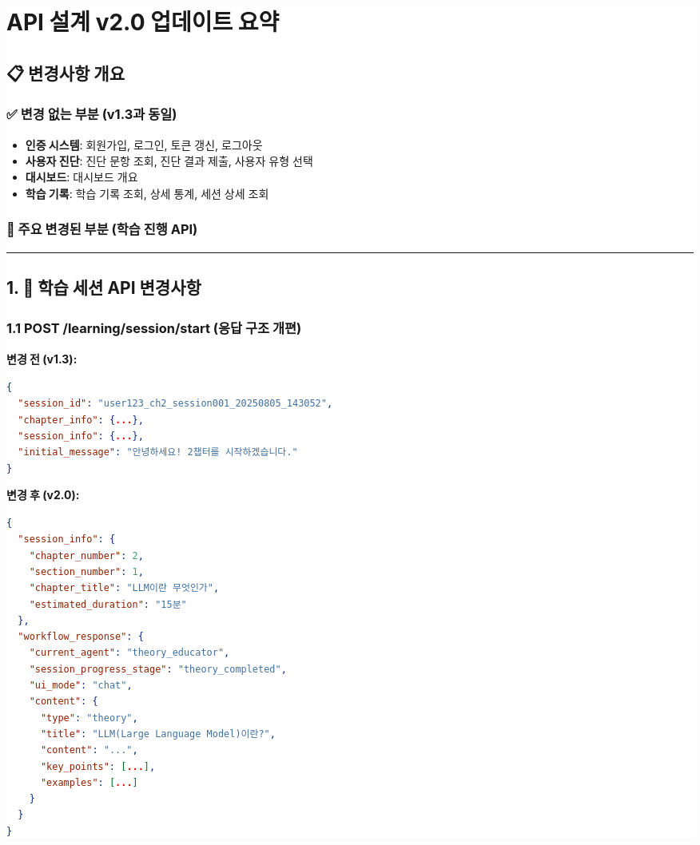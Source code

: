 # API 설계 v2.0 업데이트 요약

## 📋 변경사항 개요

### ✅ 변경 없는 부분 (v1.3과 동일)
- **인증 시스템**: 회원가입, 로그인, 토큰 갱신, 로그아웃
- **사용자 진단**: 진단 문항 조회, 진단 결과 제출, 사용자 유형 선택
- **대시보드**: 대시보드 개요
- **학습 기록**: 학습 기록 조회, 상세 통계, 세션 상세 조회

### 🔄 주요 변경된 부분 (학습 진행 API)

---

## 1. 🤖 학습 세션 API 변경사항

### 1.1 POST /learning/session/start (응답 구조 개편)

**변경 전 (v1.3):**
```json
{
  "session_id": "user123_ch2_session001_20250805_143052",
  "chapter_info": {...},
  "session_info": {...},
  "initial_message": "안녕하세요! 2챕터를 시작하겠습니다."
}
```

**변경 후 (v2.0):**
```json
{
  "session_info": {
    "chapter_number": 2,
    "section_number": 1,
    "chapter_title": "LLM이란 무엇인가",
    "estimated_duration": "15분"
  },
  "workflow_response": {
    "current_agent": "theory_educator",
    "session_progress_stage": "theory_completed",
    "ui_mode": "chat",
    "content": {
      "type": "theory",
      "title": "LLM(Large Language Model)이란?",
      "content": "...",
      "key_points": [...],
      "examples": [...]
    }
  }
}
```
